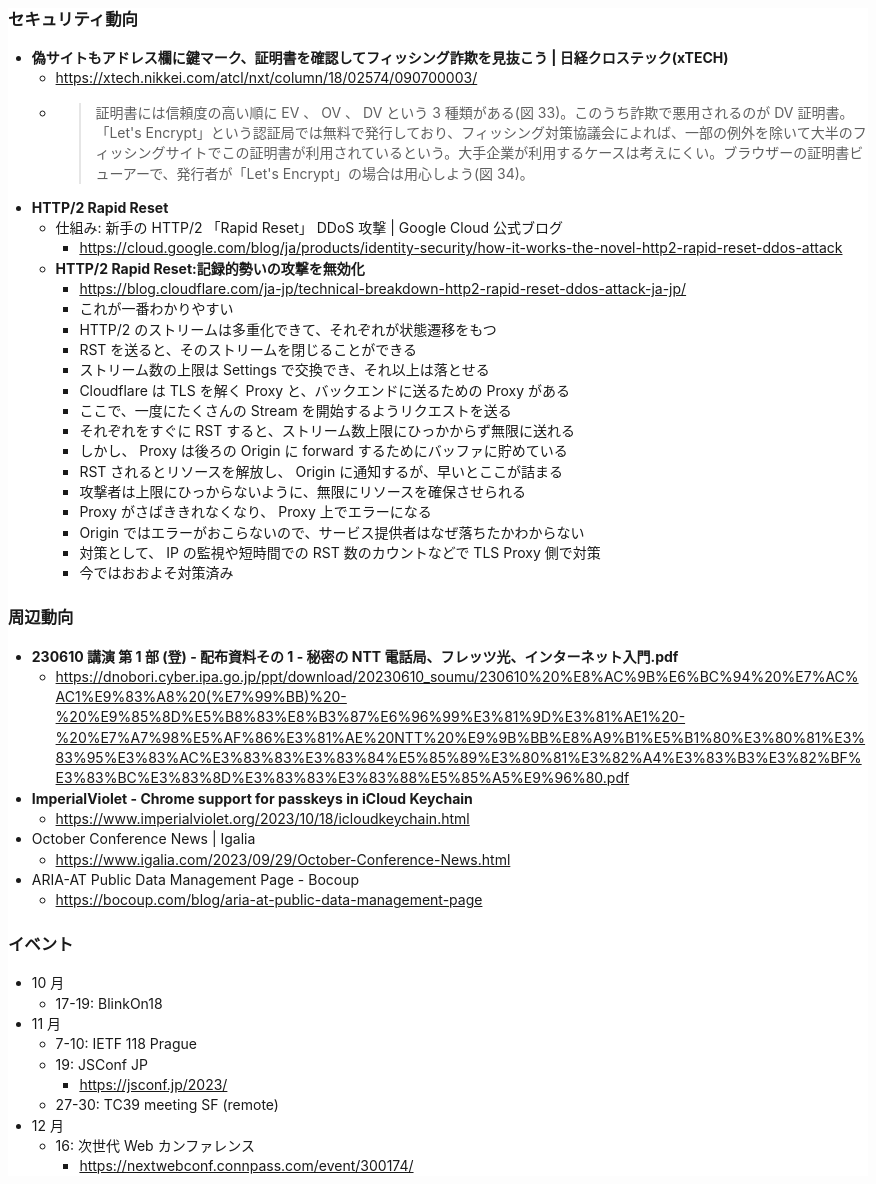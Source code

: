 
### セキュリティ動向

- **偽サイトもアドレス欄に鍵マーク、証明書を確認してフィッシング詐欺を見抜こう | 日経クロステック(xTECH)**
  - https://xtech.nikkei.com/atcl/nxt/column/18/02574/090700003/
  - > 証明書には信頼度の高い順に EV 、 OV 、 DV という 3 種類がある(図 33)。このうち詐欺で悪用されるのが DV 証明書。「Let's Encrypt」という認証局では無料で発行しており、フィッシング対策協議会によれば、一部の例外を除いて大半のフィッシングサイトでこの証明書が利用されているという。大手企業が利用するケースは考えにくい。ブラウザーの証明書ビューアーで、発行者が「Let's Encrypt」の場合は用心しよう(図 34)。
- **HTTP/2 Rapid Reset**
  - 仕組み: 新手の HTTP/2 「Rapid Reset」 DDoS 攻撃 | Google Cloud 公式ブログ
    - https://cloud.google.com/blog/ja/products/identity-security/how-it-works-the-novel-http2-rapid-reset-ddos-attack
  - **HTTP/2 Rapid Reset:記録的勢いの攻撃を無効化**
    - https://blog.cloudflare.com/ja-jp/technical-breakdown-http2-rapid-reset-ddos-attack-ja-jp/
    - これが一番わかりやすい
    - HTTP/2 のストリームは多重化できて、それぞれが状態遷移をもつ
    - RST を送ると、そのストリームを閉じることができる
    - ストリーム数の上限は Settings で交換でき、それ以上は落とせる
    - Cloudflare は TLS を解く Proxy と、バックエンドに送るための Proxy がある
    - ここで、一度にたくさんの Stream を開始するようリクエストを送る
    - それぞれをすぐに RST すると、ストリーム数上限にひっかからず無限に送れる
    - しかし、 Proxy は後ろの Origin に forward するためにバッファに貯めている
    - RST されるとリソースを解放し、 Origin に通知するが、早いとここが詰まる
    - 攻撃者は上限にひっからないように、無限にリソースを確保させられる
    - Proxy がさばききれなくなり、 Proxy 上でエラーになる
    - Origin ではエラーがおこらないので、サービス提供者はなぜ落ちたかわからない
    - 対策として、 IP の監視や短時間での RST 数のカウントなどで TLS Proxy 側で対策
    - 今ではおおよそ対策済み

### 周辺動向

- **230610 講演 第 1 部 (登) - 配布資料その 1 - 秘密の NTT 電話局、フレッツ光、インターネット入門.pdf**
  - https://dnobori.cyber.ipa.go.jp/ppt/download/20230610_soumu/230610%20%E8%AC%9B%E6%BC%94%20%E7%AC%AC1%E9%83%A8%20(%E7%99%BB)%20-%20%E9%85%8D%E5%B8%83%E8%B3%87%E6%96%99%E3%81%9D%E3%81%AE1%20-%20%E7%A7%98%E5%AF%86%E3%81%AE%20NTT%20%E9%9B%BB%E8%A9%B1%E5%B1%80%E3%80%81%E3%83%95%E3%83%AC%E3%83%83%E3%83%84%E5%85%89%E3%80%81%E3%82%A4%E3%83%B3%E3%82%BF%E3%83%BC%E3%83%8D%E3%83%83%E3%83%88%E5%85%A5%E9%96%80.pdf
- **ImperialViolet - Chrome support for passkeys in iCloud Keychain**
  - https://www.imperialviolet.org/2023/10/18/icloudkeychain.html
- October Conference News | Igalia
  - https://www.igalia.com/2023/09/29/October-Conference-News.html
- ARIA-AT Public Data Management Page - Bocoup
  - https://bocoup.com/blog/aria-at-public-data-management-page

### イベント

- 10 月
  - 17-19: BlinkOn18
- 11 月
  - 7-10: IETF 118 Prague
  - 19: JSConf JP
    - https://jsconf.jp/2023/
  - 27-30: TC39 meeting SF (remote)
- 12 月
  - 16: 次世代 Web カンファレンス
    - https://nextwebconf.connpass.com/event/300174/
